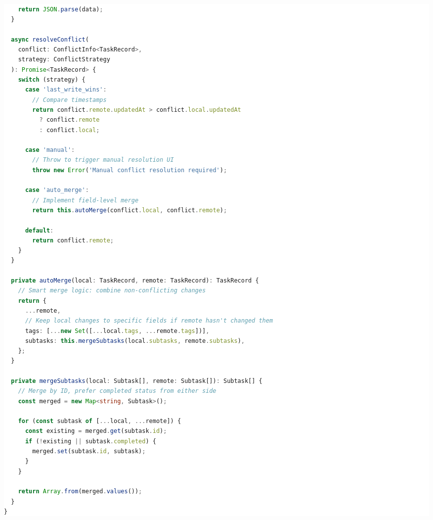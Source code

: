 ```typescript
    return JSON.parse(data);
  }

  async resolveConflict(
    conflict: ConflictInfo<TaskRecord>,
    strategy: ConflictStrategy
  ): Promise<TaskRecord> {
    switch (strategy) {
      case 'last_write_wins':
        // Compare timestamps
        return conflict.remote.updatedAt > conflict.local.updatedAt
          ? conflict.remote
          : conflict.local;

      case 'manual':
        // Throw to trigger manual resolution UI
        throw new Error('Manual conflict resolution required');

      case 'auto_merge':
        // Implement field-level merge
        return this.autoMerge(conflict.local, conflict.remote);

      default:
        return conflict.remote;
    }
  }

  private autoMerge(local: TaskRecord, remote: TaskRecord): TaskRecord {
    // Smart merge logic: combine non-conflicting changes
    return {
      ...remote,
      // Keep local changes to specific fields if remote hasn't changed them
      tags: [...new Set([...local.tags, ...remote.tags])],
      subtasks: this.mergeSubtasks(local.subtasks, remote.subtasks),
    };
  }

  private mergeSubtasks(local: Subtask[], remote: Subtask[]): Subtask[] {
    // Merge by ID, prefer completed status from either side
    const merged = new Map<string, Subtask>();

    for (const subtask of [...local, ...remote]) {
      const existing = merged.get(subtask.id);
      if (!existing || subtask.completed) {
        merged.set(subtask.id, subtask);
      }
    }

    return Array.from(merged.values());
  }
}
```


  [deviceId: string]: number;